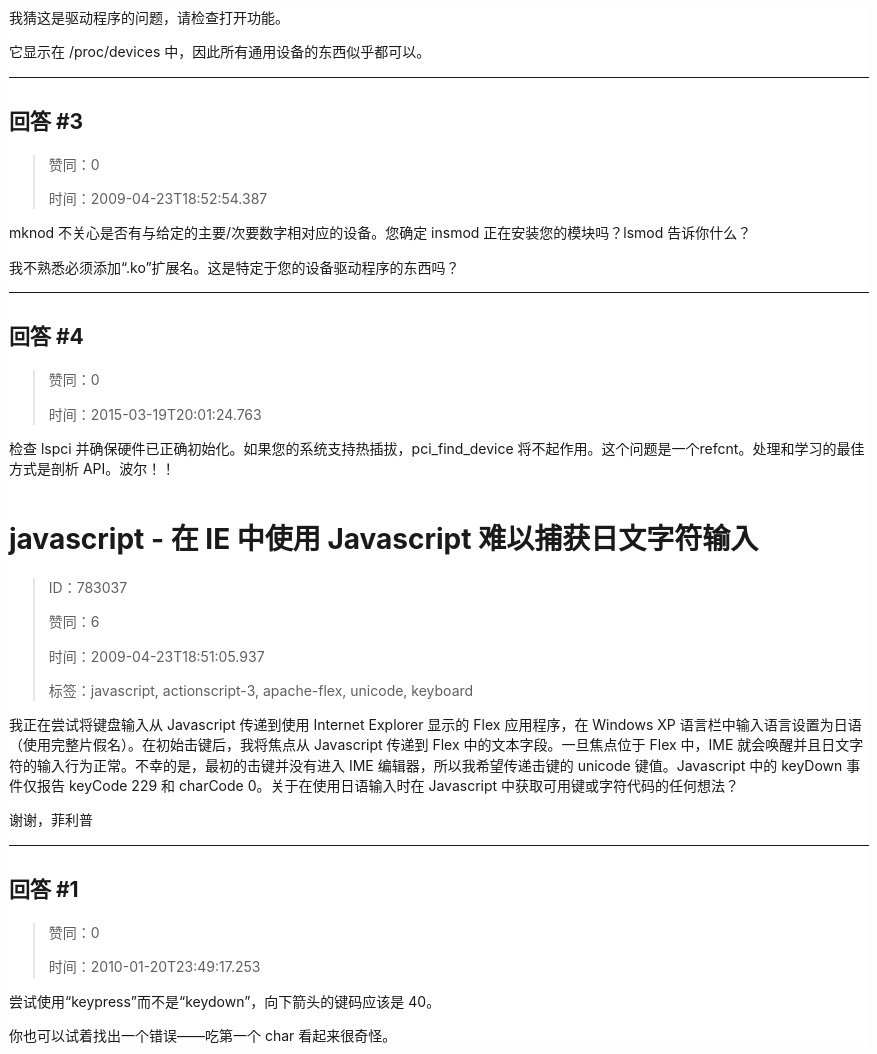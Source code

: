 我猜这是驱动程序的问题，请检查打开功能。

它显示在 /proc/devices 中，因此所有通用设备的东西似乎都可以。

* * *

## 回答 #3

> 赞同：0
> 
> 时间：2009-04-23T18:52:54.387

mknod 不关心是否有与给定的主要/次要数字相对应的设备。您确定 insmod 正在安装您的模块吗？lsmod 告诉你什么？

我不熟悉必须添加“.ko”扩展名。这是特定于您的设备驱动程序的东西吗？

* * *

## 回答 #4

> 赞同：0
> 
> 时间：2015-03-19T20:01:24.763

检查 lspci 并确保硬件已正确初始化。如果您的系统支持热插拔，pci_find_device 将不起作用。这个问题是一个refcnt。处理和学习的最佳方式是剖析 API。波尔！！

# javascript - 在 IE 中使用 Javascript 难以捕获日文字符输入

> ID：783037
> 
> 赞同：6
> 
> 时间：2009-04-23T18:51:05.937
> 
> 标签：javascript, actionscript-3, apache-flex, unicode, keyboard

我正在尝试将键盘输入从 Javascript 传递到使用 Internet Explorer 显示的 Flex 应用程序，在 Windows XP 语言栏中输入语言设置为日语（使用完整片假名）。在初始击键后，我将焦点从 Javascript 传递到 Flex 中的文本字段。一旦焦点位于 Flex 中，IME 就会唤醒并且日文字符的输入行为正常。不幸的是，最初的击键并没有进入 IME 编辑器，所以我希望传递击键的 unicode 键值。Javascript 中的 keyDown 事件仅报告 keyCode 229 和 charCode 0。关于在使用日语输入时在 Javascript 中获取可用键或字符代码的任何想法？

谢谢，菲利普

* * *

## 回答 #1

> 赞同：0
> 
> 时间：2010-01-20T23:49:17.253

尝试使用“keypress”而不是“keydown”，向下箭头的键码应该是 40。

你也可以试着找出一个错误——吃第一个 char 看起来很奇怪。
